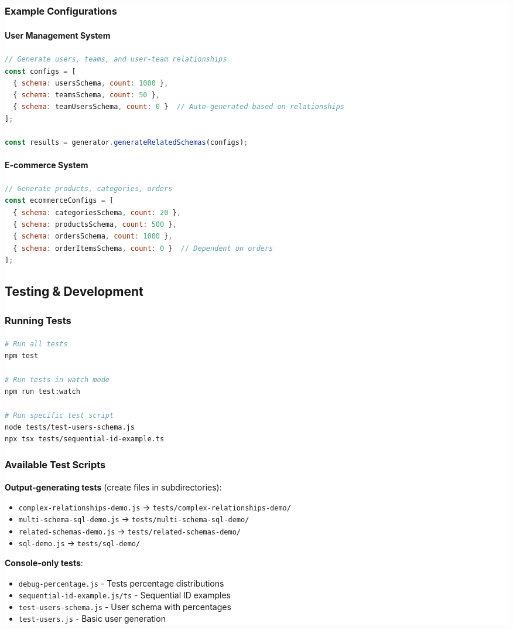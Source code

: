 ### Example Configurations

#### User Management System
```javascript
// Generate users, teams, and user-team relationships
const configs = [
  { schema: usersSchema, count: 1000 },
  { schema: teamsSchema, count: 50 },
  { schema: teamUsersSchema, count: 0 }  // Auto-generated based on relationships
];

const results = generator.generateRelatedSchemas(configs);
```

#### E-commerce System
```javascript
// Generate products, categories, orders
const ecommerceConfigs = [
  { schema: categoriesSchema, count: 20 },
  { schema: productsSchema, count: 500 },
  { schema: ordersSchema, count: 1000 },
  { schema: orderItemsSchema, count: 0 }  // Dependent on orders
];
```

## Testing & Development

### Running Tests

```bash
# Run all tests
npm test

# Run tests in watch mode
npm run test:watch

# Run specific test script
node tests/test-users-schema.js
npx tsx tests/sequential-id-example.ts
```

### Available Test Scripts

**Output-generating tests** (create files in subdirectories):
- `complex-relationships-demo.js` → `tests/complex-relationships-demo/`
- `multi-schema-sql-demo.js` → `tests/multi-schema-sql-demo/`
- `related-schemas-demo.js` → `tests/related-schemas-demo/`
- `sql-demo.js` → `tests/sql-demo/`

**Console-only tests**:
- `debug-percentage.js` - Tests percentage distributions
- `sequential-id-example.js/ts` - Sequential ID examples
- `test-users-schema.js` - User schema with percentages
- `test-users.js` - Basic user generation
